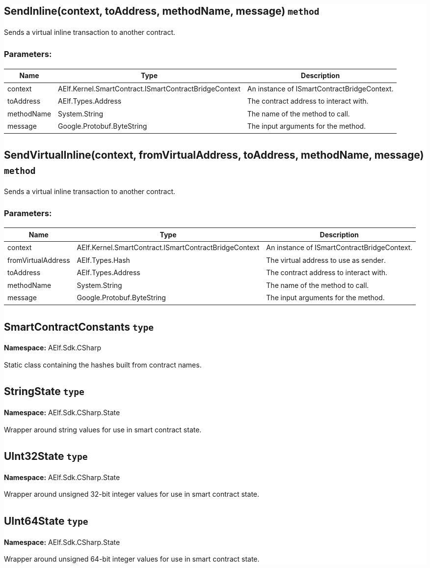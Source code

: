 ## SendInline(context, toAddress, methodName, message) `method`
Sends a virtual inline transaction to another contract.

### Parameters:
| Name       | Type                                                    | Description                                |
|------------|---------------------------------------------------------|--------------------------------------------|
| context    | AElf.Kernel.SmartContract.ISmartContractBridgeContext   | An instance of ISmartContractBridgeContext. |
| toAddress  | AElf.Types.Address                                      | The contract address to interact with.     |
| methodName | System.String                                           | The name of the method to call.            |
| message    | Google.Protobuf.ByteString                              | The input arguments for the method.        |

## SendVirtualInline(context, fromVirtualAddress, toAddress, methodName, message) `method`
Sends a virtual inline transaction to another contract.

### Parameters:
| Name             | Type                                                    | Description                                |
|------------------|---------------------------------------------------------|--------------------------------------------|
| context          | AElf.Kernel.SmartContract.ISmartContractBridgeContext   | An instance of ISmartContractBridgeContext. |
| fromVirtualAddress | AElf.Types.Hash                                        | The virtual address to use as sender.      |
| toAddress        | AElf.Types.Address                                      | The contract address to interact with.     |
| methodName       | System.String                                           | The name of the method to call.            |
| message          | Google.Protobuf.ByteString                              | The input arguments for the method.        |

## SmartContractConstants `type`
**Namespace:** AElf.Sdk.CSharp

Static class containing the hashes built from contract names.

## StringState `type`
**Namespace:** AElf.Sdk.CSharp.State

Wrapper around string values for use in smart contract state.

## UInt32State `type`
**Namespace:** AElf.Sdk.CSharp.State

Wrapper around unsigned 32-bit integer values for use in smart contract state.

## UInt64State `type`
**Namespace:** AElf.Sdk.CSharp.State

Wrapper around unsigned 64-bit integer values for use in smart contract state.